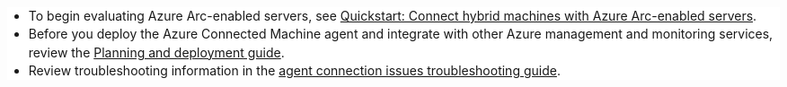 * To begin evaluating Azure Arc-enabled servers, see [Quickstart: Connect hybrid machines with Azure Arc-enabled servers](learn/quick-enable-hybrid-vm.md).
* Before you deploy the Azure Connected Machine agent and integrate with other Azure management and monitoring services, review the [Planning and deployment guide](plan-at-scale-deployment.md).
* Review troubleshooting information in the [agent connection issues troubleshooting guide](troubleshoot-agent-onboard.md).
